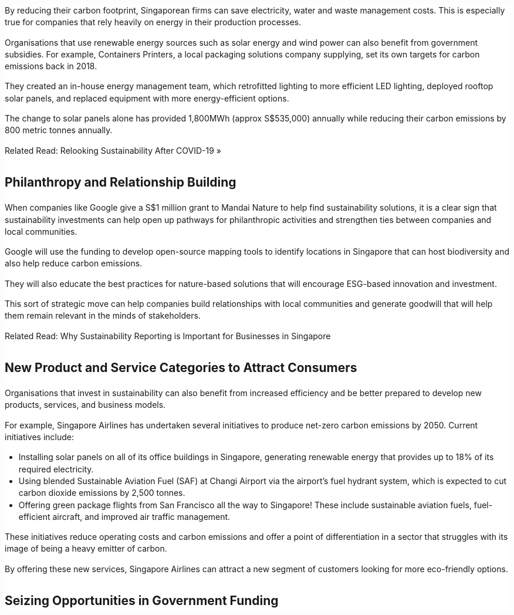 By reducing their carbon footprint, Singaporean firms can save electricity, water and waste management costs. This is especially true for companies that rely heavily on energy in their production processes.

Organisations that use renewable energy sources such as solar energy and wind power can also benefit from government subsidies. For example, Containers Printers, a local packaging solutions company supplying, set its own targets for carbon emissions back in 2018.

They created an in-house energy management team, which retrofitted lighting to more efficient LED lighting, deployed rooftop solar panels, and replaced equipment with more energy-efficient options.

The change to solar panels alone has provided 1,800MWh (approx S$535,000) annually while reducing their carbon emissions by 800 metric tonnes annually.

Related Read: Relooking Sustainability After COVID-19 »

## Philanthropy and Relationship Building

When companies like Google give a S$1 million grant to Mandai Nature to help find sustainability solutions, it is a clear sign that sustainability investments can help open up pathways for philanthropic activities and strengthen ties between companies and local communities.

Google will use the funding to develop open-source mapping tools to identify locations in Singapore that can host biodiversity and also help reduce carbon emissions.

They will also educate the best practices for nature-based solutions that will encourage ESG-based innovation and investment.

This sort of strategic move can help companies build relationships with local communities and generate goodwill that will help them remain relevant in the minds of stakeholders.

Related Read: Why Sustainability Reporting is Important for Businesses in Singapore

## New Product and Service Categories to Attract Consumers

Organisations that invest in sustainability can also benefit from increased efficiency and be better prepared to develop new products, services, and business models.

For example, Singapore Airlines has undertaken several initiatives to produce net-zero carbon emissions by 2050. Current initiatives include:

- Installing solar panels on all of its office buildings in Singapore, generating renewable energy that provides up to 18% of its required electricity.
- Using blended Sustainable Aviation Fuel (SAF) at Changi Airport via the airport’s fuel hydrant system, which is expected to cut carbon dioxide emissions by 2,500 tonnes.
- Offering green package flights from San Francisco all the way to Singapore! These include sustainable aviation fuels, fuel-efficient aircraft, and improved air traffic management.

These initiatives reduce operating costs and carbon emissions and offer a point of differentiation in a sector that struggles with its image of being a heavy emitter of carbon.

By offering these new services, Singapore Airlines can attract a new segment of customers looking for more eco-friendly options.

## Seizing Opportunities in Government Funding
